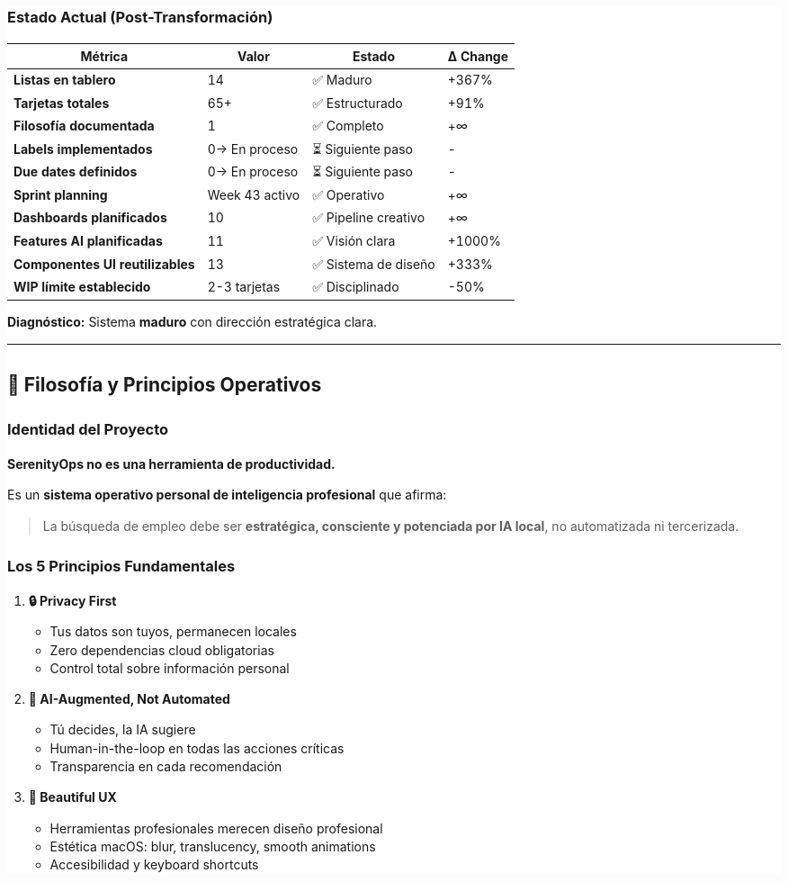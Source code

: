 ### Estado Actual (Post-Transformación)

| Métrica | Valor | Estado | Δ Change |
|---------|-------|--------|----------|
| **Listas en tablero** | 14 | ✅ Maduro | +367% |
| **Tarjetas totales** | 65+ | ✅ Estructurado | +91% |
| **Filosofía documentada** | 1 | ✅ Completo | +∞ |
| **Labels implementados** | 0→ En proceso | ⏳ Siguiente paso | - |
| **Due dates definidos** | 0→ En proceso | ⏳ Siguiente paso | - |
| **Sprint planning** | Week 43 activo | ✅ Operativo | +∞ |
| **Dashboards planificados** | 10 | ✅ Pipeline creativo | +∞ |
| **Features AI planificadas** | 11 | ✅ Visión clara | +1000% |
| **Componentes UI reutilizables** | 13 | ✅ Sistema de diseño | +333% |
| **WIP límite establecido** | 2-3 tarjetas | ✅ Disciplinado | -50% |

**Diagnóstico:** Sistema **maduro** con dirección estratégica clara.

---

## 🧠 Filosofía y Principios Operativos

### Identidad del Proyecto

**SerenityOps no es una herramienta de productividad.**

Es un **sistema operativo personal de inteligencia profesional** que afirma:
> La búsqueda de empleo debe ser **estratégica, consciente y potenciada por IA local**, no automatizada ni tercerizada.

### Los 5 Principios Fundamentales

1. **🔒 Privacy First**
   - Tus datos son tuyos, permanecen locales
   - Zero dependencias cloud obligatorias
   - Control total sobre información personal

2. **🧠 AI-Augmented, Not Automated**
   - Tú decides, la IA sugiere
   - Human-in-the-loop en todas las acciones críticas
   - Transparencia en cada recomendación

3. **🎨 Beautiful UX**
   - Herramientas profesionales merecen diseño profesional
   - Estética macOS: blur, translucency, smooth animations
   - Accesibilidad y keyboard shortcuts
